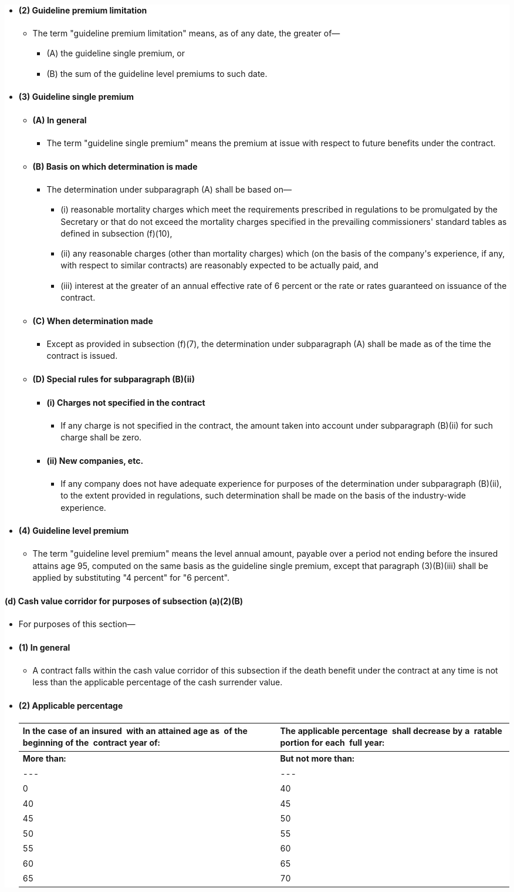 * #### (2) Guideline premium limitation
  * The term "guideline premium limitation" means, as of any date, the greater of—

    * (A) the guideline single premium, or

    * (B) the sum of the guideline level premiums to such date.

* #### (3) Guideline single premium
  * #### (A) In general
    * The term "guideline single premium" means the premium at issue with respect to future benefits under the contract.

  * #### (B) Basis on which determination is made
    * The determination under subparagraph (A) shall be based on—

      * (i) reasonable mortality charges which meet the requirements prescribed in regulations to be promulgated by the Secretary or that do not exceed the mortality charges specified in the prevailing commissioners' standard tables as defined in subsection (f)(10),

      * (ii) any reasonable charges (other than mortality charges) which (on the basis of the company's experience, if any, with respect to similar contracts) are reasonably expected to be actually paid, and

      * (iii) interest at the greater of an annual effective rate of 6 percent or the rate or rates guaranteed on issuance of the contract.

  * #### (C) When determination made
    * Except as provided in subsection (f)(7), the determination under subparagraph (A) shall be made as of the time the contract is issued.

  * #### (D) Special rules for subparagraph (B)(ii)
    * #### (i) Charges not specified in the contract
      * If any charge is not specified in the contract, the amount taken into account under subparagraph (B)(ii) for such charge shall be zero.

    * #### (ii) New companies, etc.
      * If any company does not have adequate experience for purposes of the determination under subparagraph (B)(ii), to the extent provided in regulations, such determination shall be made on the basis of the industry-wide experience.

* #### (4) Guideline level premium
  * The term "guideline level premium" means the level annual amount, payable over a period not ending before the insured attains age 95, computed on the same basis as the guideline single premium, except that paragraph (3)(B)(iii) shall be applied by substituting "4 percent" for "6 percent".

#### (d) Cash value corridor for purposes of subsection (a)(2)(B)
* For purposes of this section—

* #### (1) In general
  * A contract falls within the cash value corridor of this subsection if the death benefit under the contract at any time is not less than the applicable percentage of the cash surrender value.

* #### (2) Applicable percentage
  | **In the case of an insured &nbsp;with an attained age as &nbsp;of the beginning of the &nbsp;contract year of:** | **The applicable percentage &nbsp;shall decrease by a &nbsp;ratable portion for each &nbsp;full year:** |
  | --- | --- |
  | **More than:** | **But not more than:** | **From:** | **To:** |
  | --- | --- | --- | --- |
  | 0 | 40 | &nbsp;250 | 250 |
  | 40 | 45 | &nbsp;250 | 215 |
  | 45 | 50 | &nbsp;215 | 185 |
  | 50 | 55 | &nbsp;185 | 150 |
  | 55 | 60 | &nbsp;150 | 130 |
  | 60 | 65 | &nbsp;130 | 120 |
  | 65 | 70 | &nbsp;120 | 115 |